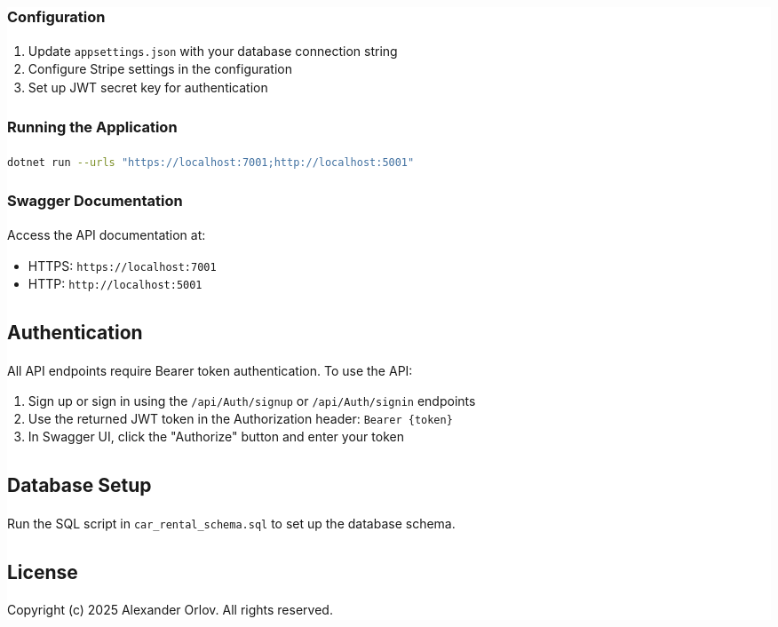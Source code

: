 ### Configuration

1. Update `appsettings.json` with your database connection string
2. Configure Stripe settings in the configuration
3. Set up JWT secret key for authentication

### Running the Application

```bash
dotnet run --urls "https://localhost:7001;http://localhost:5001"
```

### Swagger Documentation

Access the API documentation at:
- HTTPS: `https://localhost:7001`
- HTTP: `http://localhost:5001`

## Authentication

All API endpoints require Bearer token authentication. To use the API:

1. Sign up or sign in using the `/api/Auth/signup` or `/api/Auth/signin` endpoints
2. Use the returned JWT token in the Authorization header: `Bearer {token}`
3. In Swagger UI, click the "Authorize" button and enter your token

## Database Setup

Run the SQL script in `car_rental_schema.sql` to set up the database schema.

## License

Copyright (c) 2025 Alexander Orlov.
All rights reserved.
